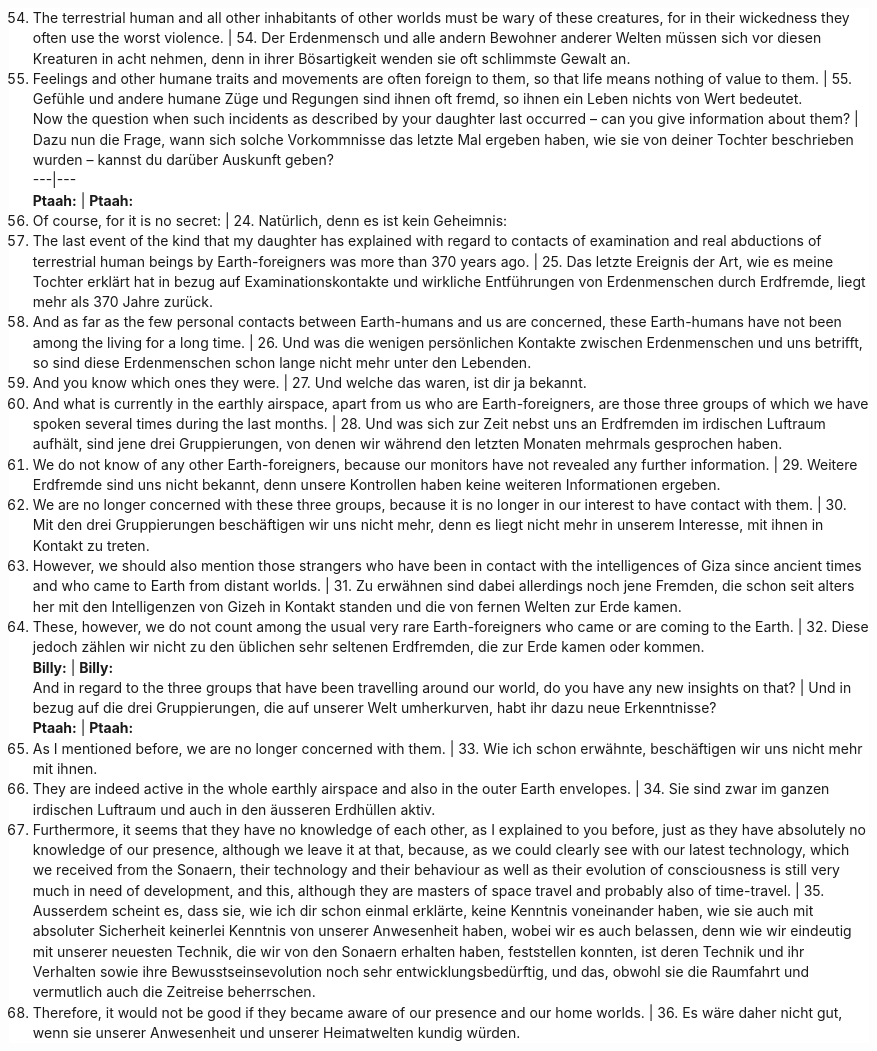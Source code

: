54. The terrestrial human and all other inhabitants of other worlds must be wary of these creatures, for in their wickedness they often use the worst violence.  | 54. Der Erdenmensch und alle andern Bewohner anderer Welten müssen sich vor diesen Kreaturen in acht nehmen, denn in ihrer Bösartigkeit wenden sie oft schlimmste Gewalt an.   
55. Feelings and other humane traits and movements are often foreign to them, so that life means nothing of value to them.  | 55. Gefühle und andere humane Züge und Regungen sind ihnen oft fremd, so ihnen ein Leben nichts von Wert bedeutet.   
Now the question when such incidents as described by your daughter last occurred – can you give information about them?  | Dazu nun die Frage, wann sich solche Vorkommnisse das letzte Mal ergeben haben, wie sie von deiner Tochter beschrieben wurden – kannst du darüber Auskunft geben?   
---|---  
**Ptaah:** | **Ptaah:**  
24. Of course, for it is no secret:  | 24. Natürlich, denn es ist kein Geheimnis:   
25. The last event of the kind that my daughter has explained with regard to contacts of examination and real abductions of terrestrial human beings by Earth-foreigners was more than 370 years ago.  | 25. Das letzte Ereignis der Art, wie es meine Tochter erklärt hat in bezug auf Examinationskontakte und wirkliche Entführungen von Erdenmenschen durch Erdfremde, liegt mehr als 370 Jahre zurück.   
26. And as far as the few personal contacts between Earth-humans and us are concerned, these Earth-humans have not been among the living for a long time.  | 26. Und was die wenigen persönlichen Kontakte zwischen Erdenmenschen und uns betrifft, so sind diese Erdenmenschen schon lange nicht mehr unter den Lebenden.   
27. And you know which ones they were.  | 27. Und welche das waren, ist dir ja bekannt.   
28. And what is currently in the earthly airspace, apart from us who are Earth-foreigners, are those three groups of which we have spoken several times during the last months.  | 28. Und was sich zur Zeit nebst uns an Erdfremden im irdischen Luftraum aufhält, sind jene drei Gruppierungen, von denen wir während den letzten Monaten mehrmals gesprochen haben.   
29. We do not know of any other Earth-foreigners, because our monitors have not revealed any further information.  | 29. Weitere Erdfremde sind uns nicht bekannt, denn unsere Kontrollen haben keine weiteren Informationen ergeben.   
30. We are no longer concerned with these three groups, because it is no longer in our interest to have contact with them.  | 30. Mit den drei Gruppierungen beschäftigen wir uns nicht mehr, denn es liegt nicht mehr in unserem Interesse, mit ihnen in Kontakt zu treten.   
31. However, we should also mention those strangers who have been in contact with the intelligences of Giza since ancient times and who came to Earth from distant worlds.  | 31. Zu erwähnen sind dabei allerdings noch jene Fremden, die schon seit alters her mit den Intelligenzen von Gizeh in Kontakt standen und die von fernen Welten zur Erde kamen.   
32. These, however, we do not count among the usual very rare Earth-foreigners who came or are coming to the Earth.  | 32. Diese jedoch zählen wir nicht zu den üblichen sehr seltenen Erdfremden, die zur Erde kamen oder kommen.   
**Billy:** | **Billy:**  
And in regard to the three groups that have been travelling around our world, do you have any new insights on that?  | Und in bezug auf die drei Gruppierungen, die auf unserer Welt umherkurven, habt ihr dazu neue Erkenntnisse?   
**Ptaah:** | **Ptaah:**  
33. As I mentioned before, we are no longer concerned with them.  | 33. Wie ich schon erwähnte, beschäftigen wir uns nicht mehr mit ihnen.   
34. They are indeed active in the whole earthly airspace and also in the outer Earth envelopes.  | 34. Sie sind zwar im ganzen irdischen Luftraum und auch in den äusseren Erdhüllen aktiv.   
35. Furthermore, it seems that they have no knowledge of each other, as I explained to you before, just as they have absolutely no knowledge of our presence, although we leave it at that, because, as we could clearly see with our latest technology, which we received from the Sonaern, their technology and their behaviour as well as their evolution of consciousness is still very much in need of development, and this, although they are masters of space travel and probably also of time-travel.  | 35. Ausserdem scheint es, dass sie, wie ich dir schon einmal erklärte, keine Kenntnis voneinander haben, wie sie auch mit absoluter Sicherheit keinerlei Kenntnis von unserer Anwesenheit haben, wobei wir es auch belassen, denn wie wir eindeutig mit unserer neuesten Technik, die wir von den Sonaern erhalten haben, feststellen konnten, ist deren Technik und ihr Verhalten sowie ihre Bewusstseinsevolution noch sehr entwicklungsbedürftig, und das, obwohl sie die Raumfahrt und vermutlich auch die Zeitreise beherrschen.   
36. Therefore, it would not be good if they became aware of our presence and our home worlds.  | 36. Es wäre daher nicht gut, wenn sie unserer Anwesenheit und unserer Heimatwelten kundig würden.   